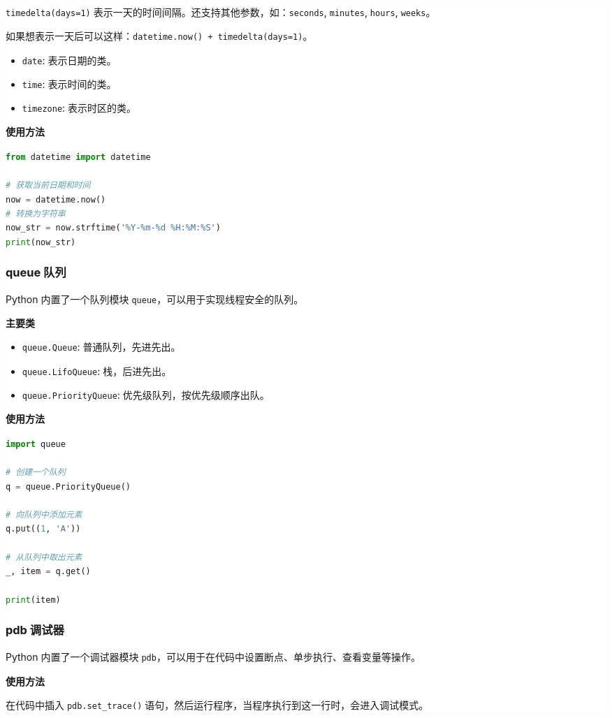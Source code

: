   `timedelta(days=1)` 表示一天的时间间隔。还支持其他参数，如：`seconds`, `minutes`, `hours`, `weeks`。

  如果想表示一天后可以这样：`datetime.now() + timedelta(days=1)`。

- `date`: 表示日期的类。

- `time`: 表示时间的类。

- `timezone`: 表示时区的类。

**使用方法**

```python
from datetime import datetime

# 获取当前日期和时间
now = datetime.now()
# 转换为字符串
now_str = now.strftime('%Y-%m-%d %H:%M:%S')
print(now_str)
```

### queue 队列

Python 内置了一个队列模块 `queue`，可以用于实现线程安全的队列。

**主要类**

- `queue.Queue`: 普通队列，先进先出。

- `queue.LifoQueue`: 栈，后进先出。

- `queue.PriorityQueue`: 优先级队列，按优先级顺序出队。

**使用方法**

```python
import queue

# 创建一个队列
q = queue.PriorityQueue()

# 向队列中添加元素
q.put((1, 'A'))

# 从队列中取出元素
_, item = q.get()

print(item)
```

### pdb 调试器

Python 内置了一个调试器模块 `pdb`，可以用于在代码中设置断点、单步执行、查看变量等操作。

**使用方法**

在代码中插入 `pdb.set_trace()` 语句，然后运行程序，当程序执行到这一行时，会进入调试模式。
